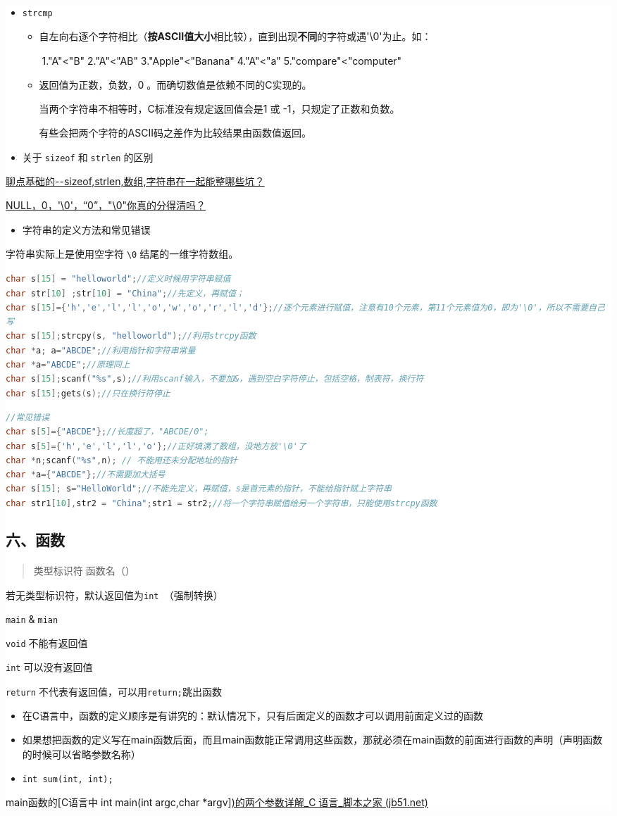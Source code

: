 - `strcmp`

  - 自左向右逐个字符相比（**按ASCII值大小**相比较），直到出现**不同**的字符或遇'\0'为止。如：

    ​	1."A"<"B" 2."A"<"AB" 3."Apple"<"Banana" 4."A"<"a" 5."compare"<"computer"

  - 返回值为正数，负数，0 。而确切数值是依赖不同的C实现的。 

    当两个字符串不相等时，C标准没有规定返回值会是1 或 -1，只规定了正数和负数。

    有些会把两个字符的ASCII码之差作为比较结果由函数值返回。

  

- 关于 `sizeof` 和 `strlen` 的区别

[聊点基础的--sizeof,strlen,数组,字符串在一起能整哪些坑？](https://zhuanlan.zhihu.com/p/93054021)

[NULL，0，'\0'，“0”，"\0"你真的分得清吗？](https://zhuanlan.zhihu.com/p/79210633)



- 字符串的定义方法和常见错误

字符串实际上是使用空字符 `\0` 结尾的一维字符数组。

```c
char s[15] = "helloworld";//定义时候用字符串赋值
char str[10] ;str[10] = "China";//先定义，再赋值；
char s[15]={'h','e','l','l','o','w','o','r','l','d'};//逐个元素进行赋值，注意有10个元素，第11个元素值为0，即为'\0'，所以不需要自己写
char s[15];strcpy(s, "helloworld");//利用strcpy函数
char *a; a="ABCDE";//利用指针和字符串常量
char *a="ABCDE";//原理同上
char s[15];scanf("%s",s);//利用scanf输入，不要加&，遇到空白字符停止，包括空格，制表符，换行符
char s[15];gets(s);//只在换行符停止
```

```c
//常见错误
char s[5]={"ABCDE"};//长度超了，"ABCDE/0";
char s[5]={'h','e','l','l','o'};//正好填满了数组，没地方放'\0'了
char *n;scanf("%s",n); // 不能用还未分配地址的指针
char *a={"ABCDE"};//不需要加大括号
char s[15]; s="HelloWorld";//不能先定义，再赋值，s是首元素的指针，不能给指针赋上字符串
char str1[10],str2 = "China";str1 = str2;//将一个字符串赋值给另一个字符串，只能使用strcpy函数
```





## **六、函数**

> 类型标识符 函数名（）

若无类型标识符，默认返回值为```int ```（强制转换）

`main` & `mian`

```void``` 不能有返回值

```int``` 可以没有返回值

```return``` 不代表有返回值，可以用```return;```跳出函数

+ 在C语言中，函数的定义顺序是有讲究的：默认情况下，只有后面定义的函数才可以调用前面定义过的函数

+ 如果想把函数的定义写在main函数后面，而且main函数能正常调用这些函数，那就必须在main函数的前面进行函数的声明（声明函数的时候可以省略参数名称）

+ ```int sum(int, int);```



main函数的[C语言中 int main(int argc,char *argv[\])的两个参数详解_C 语言_脚本之家 (jb51.net)](https://www.jb51.net/article/107168.htm)
```